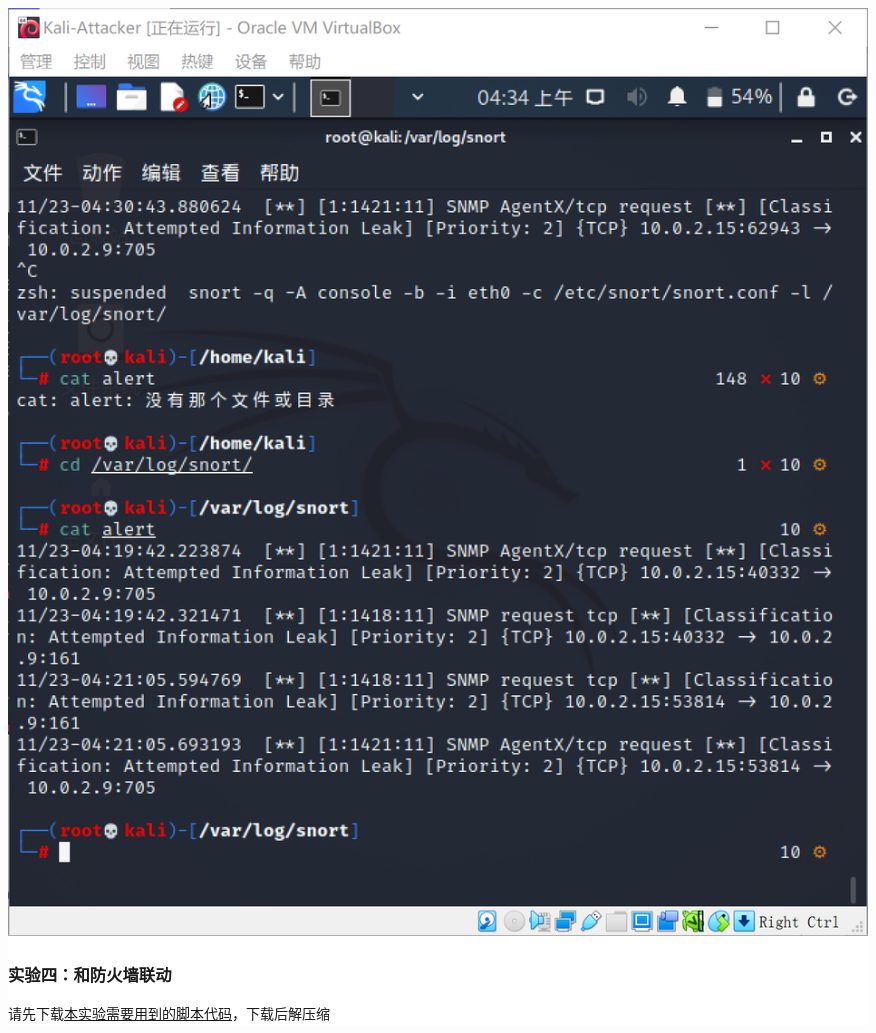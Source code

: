 ![](/img/0x09_9.png)

### 实验四：和防火墙联动

请先下载[本实验需要用到的脚本代码](https://c4pr1c3.gitee.io/cuc-ns/chap0x09/attach/guardian.tar.gz)，下载后解压缩
